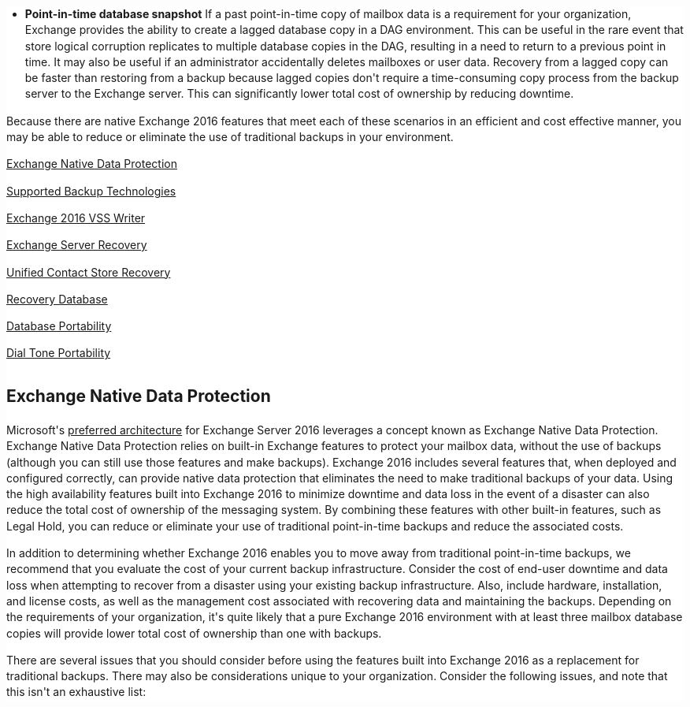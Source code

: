 - **Point-in-time database snapshot** If a past point-in-time copy of mailbox data is a requirement for your organization, Exchange provides the ability to create a lagged database copy in a DAG environment. This can be useful in the rare event that store logical corruption replicates to multiple database copies in the DAG, resulting in a need to return to a previous point in time. It may also be useful if an administrator accidentally deletes mailboxes or user data. Recovery from a lagged copy can be faster than restoring from a backup because lagged copies don't require a time-consuming copy process from the backup server to the Exchange server. This can significantly lower total cost of ownership by reducing downtime. 
    
Because there are native Exchange 2016 features that meet each of these scenarios in an efficient and cost effective manner, you may be able to reduce or eliminate the use of traditional backups in your environment.
  
[Exchange Native Data Protection](backup-restore-and-disaster-recovery.md#ENDP)
  
[Supported Backup Technologies](#SupBacTech.md)
  
[Exchange 2016 VSS Writer](http://technet.microsoft.com/library/394fc4ed-fa02-41fa-9159-cc2754ff8875.aspx#VSS)
  
[Exchange Server Recovery](#SerRec.md)
  
[Unified Contact Store Recovery](#Ucsr.md)
  
[Recovery Database](#RecDat.md)
  
[Database Portability](http://technet.microsoft.com/library/394fc4ed-fa02-41fa-9159-cc2754ff8875.aspx#DBPort)
  
[Dial Tone Portability](http://technet.microsoft.com/library/394fc4ed-fa02-41fa-9159-cc2754ff8875.aspx#DTPort)
  
## Exchange Native Data Protection
<a name="ENDP"> </a>

Microsoft's [preferred architecture](https://blogs.technet.com/b/exchange/archive/2014/04/21/the-preferred-architecture.aspx) for Exchange Server 2016 leverages a concept known as Exchange Native Data Protection. Exchange Native Data Protection relies on built-in Exchange features to protect your mailbox data, without the use of backups (although you can still use those features and make backups). Exchange 2016 includes several features that, when deployed and configured correctly, can provide native data protection that eliminates the need to make traditional backups of your data. Using the high availability features built into Exchange 2016 to minimize downtime and data loss in the event of a disaster can also reduce the total cost of ownership of the messaging system. By combining these features with other built-in features, such as Legal Hold, you can reduce or eliminate your use of traditional point-in-time backups and reduce the associated costs. 
  
In addition to determining whether Exchange 2016 enables you to move away from traditional point-in-time backups, we recommend that you evaluate the cost of your current backup infrastructure. Consider the cost of end-user downtime and data loss when attempting to recover from a disaster using your existing backup infrastructure. Also, include hardware, installation, and license costs, as well as the management cost associated with recovering data and maintaining the backups. Depending on the requirements of your organization, it's quite likely that a pure Exchange 2016 environment with at least three mailbox database copies will provide lower total cost of ownership than one with backups.
  
There are several issues that you should consider before using the features built into Exchange 2016 as a replacement for traditional backups. There may also be considerations unique to your organization. Consider the following issues, and note that this isn't an exhaustive list:
  